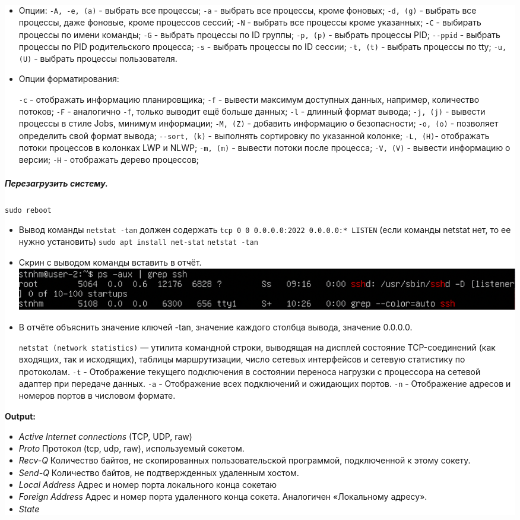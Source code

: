 - Опции:
  `-A, -e, (a)` - выбрать все процессы;
  `-a` - выбрать все процессы, кроме фоновых;
  `-d, (g)` - выбрать все процессы, даже фоновые, кроме процессов сессий;
  `-N` - выбрать все процессы кроме указанных;
  `-С` - выбирать процессы по имени команды;
  `-G` - выбрать процессы по ID группы;
  `-p, (p)` - выбрать процессы PID;
  `--ppid` - выбрать процессы по PID родительского процесса;
  `-s` - выбрать процессы по ID сессии;
  `-t, (t)` - выбрать процессы по tty;
  `-u, (U)` - выбрать процессы пользователя.

- Опции форматирования:

  `-с` - отображать информацию планировщика;
  `-f` - вывести максимум доступных данных, например, количество потоков;
  `-F` - аналогично `-f`, только выводит ещё больше данных;
  `-l` - длинный формат вывода;
  `-j, (j)` - вывести процессы в стиле Jobs, минимум информации;
  `-M, (Z)` - добавить информацию о безопасности;
  `-o, (o)` - позволяет определить свой формат вывода;
  `--sort, (k)` - выполнять сортировку по указанной колонке;
  `-L, (H)`- отображать потоки процессов в колонках LWP и NLWP;
  `-m, (m)` - вывести потоки после процесса;
  `-V, (V)` - вывести информацию о версии;
  `-H` - отображать дерево процессов;
##### Перезагрузить систему.

  `sudo reboot`

- Вывод команды `netstat -tan` должен содержать `tcp 0 0 0.0.0.0:2022 0.0.0.0:* LISTEN` (если команды netstat нет, то ее нужно установить)
  `sudo apt install net-stat`
  `netstat -tan`
- Скрин с выводом команды вставить в отчёт.
  ![part8.2](8.2.png)

- В отчёте объяснить значение ключей -tan, значение каждого столбца вывода, значение 0.0.0.0.

  `netstat (network statistics)` — утилита командной строки, выводящая на дисплей состояние TCP-соединений (как входящих, так и исходящих), таблицы маршрутизации, число сетевых интерфейсов и сетевую статистику по протоколам.
  `-t` - Отображение текущего подключения в состоянии переноса нагрузки с процессора на сетевой адаптер при передаче данных.
  `-a` - Отображение всех подключений и ожидающих портов.
  `-n` - Отображение адресов и номеров портов в числовом формате.

**Output:**
* *Active Internet connections* (TCP, UDP, raw)
* *Proto*
  Протокол (tcp, udp, raw), используемый сокетом.
* *Recv-Q*
  Количество байтов, не скопированных пользовательской программой, подключенной к этому сокету.
* *Send-Q*
  Количество байтов, не подтвержденных удаленным хостом.
* *Local Address*
  Адрес и номер порта локального конца сокетаю
* *Foreign Address*
  Адрес и номер порта удаленного конца сокета. Аналогичен «Локальному адресу».
* *State*